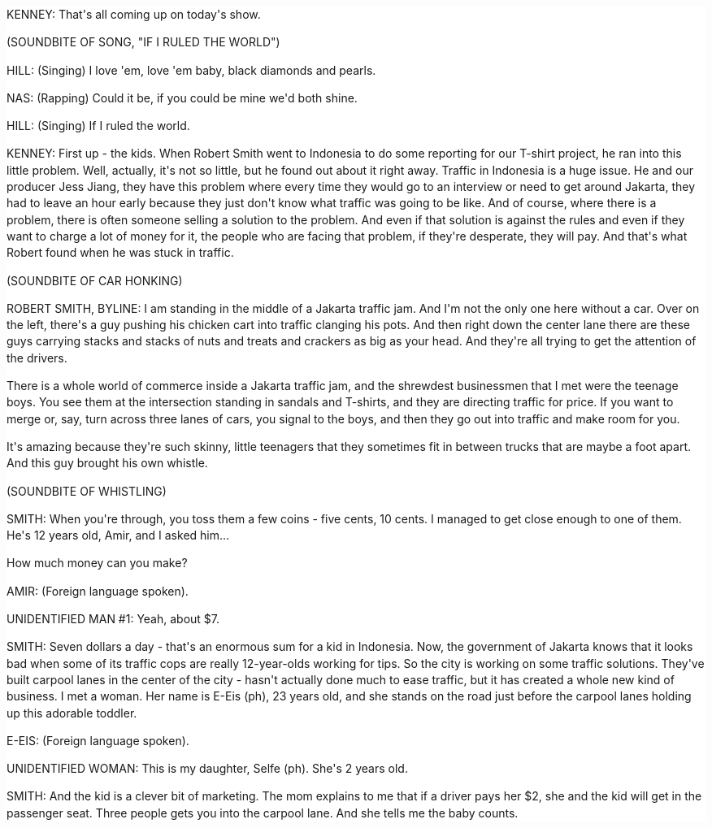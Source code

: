 KENNEY: That's all coming up on today's show.

(SOUNDBITE OF SONG, "IF I RULED THE WORLD")

HILL: (Singing) I love 'em, love 'em baby, black diamonds and pearls.

NAS: (Rapping) Could it be, if you could be mine we'd both shine.

HILL: (Singing) If I ruled the world.

KENNEY: First up - the kids. When Robert Smith went to Indonesia to do some reporting for our T-shirt project, he ran into this little problem. Well, actually, it's not so little, but he found out about it right away. Traffic in Indonesia is a huge issue. He and our producer Jess Jiang, they have this problem where every time they would go to an interview or need to get around Jakarta, they had to leave an hour early because they just don't know what traffic was going to be like. And of course, where there is a problem, there is often someone selling a solution to the problem. And even if that solution is against the rules and even if they want to charge a lot of money for it, the people who are facing that problem, if they're desperate, they will pay. And that's what Robert found when he was stuck in traffic.

(SOUNDBITE OF CAR HONKING)

ROBERT SMITH, BYLINE: I am standing in the middle of a Jakarta traffic jam. And I'm not the only one here without a car. Over on the left, there's a guy pushing his chicken cart into traffic clanging his pots. And then right down the center lane there are these guys carrying stacks and stacks of nuts and treats and crackers as big as your head. And they're all trying to get the attention of the drivers.

There is a whole world of commerce inside a Jakarta traffic jam, and the shrewdest businessmen that I met were the teenage boys. You see them at the intersection standing in sandals and T-shirts, and they are directing traffic for price. If you want to merge or, say, turn across three lanes of cars, you signal to the boys, and then they go out into traffic and make room for you.

It's amazing because they're such skinny, little teenagers that they sometimes fit in between trucks that are maybe a foot apart. And this guy brought his own whistle.

(SOUNDBITE OF WHISTLING)

SMITH: When you're through, you toss them a few coins - five cents, 10 cents. I managed to get close enough to one of them. He's 12 years old, Amir, and I asked him...

How much money can you make?

AMIR: (Foreign language spoken).

UNIDENTIFIED MAN #1: Yeah, about $7.

SMITH: Seven dollars a day - that's an enormous sum for a kid in Indonesia. Now, the government of Jakarta knows that it looks bad when some of its traffic cops are really 12-year-olds working for tips. So the city is working on some traffic solutions. They've built carpool lanes in the center of the city - hasn't actually done much to ease traffic, but it has created a whole new kind of business. I met a woman. Her name is E-Eis (ph), 23 years old, and she stands on the road just before the carpool lanes holding up this adorable toddler.

E-EIS: (Foreign language spoken).

UNIDENTIFIED WOMAN: This is my daughter, Selfe (ph). She's 2 years old.

SMITH: And the kid is a clever bit of marketing. The mom explains to me that if a driver pays her $2, she and the kid will get in the passenger seat. Three people gets you into the carpool lane. And she tells me the baby counts.
